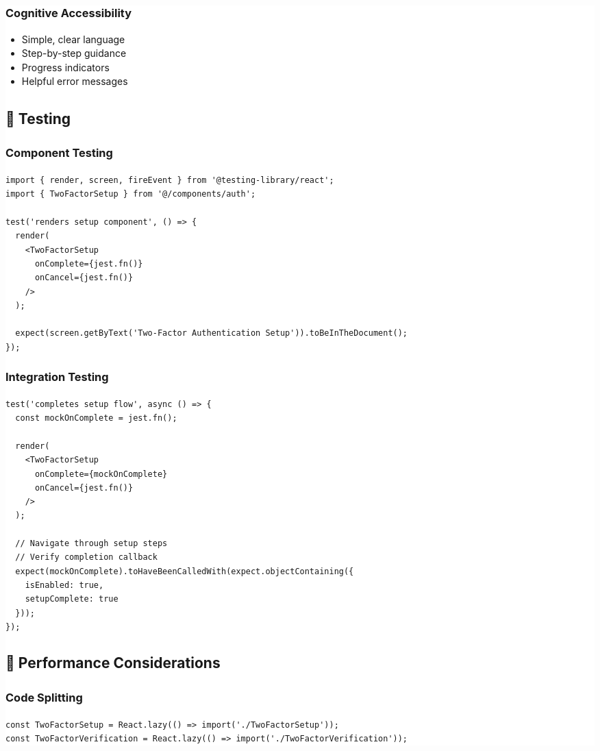 ### Cognitive Accessibility
- Simple, clear language
- Step-by-step guidance
- Progress indicators
- Helpful error messages

## 🧪 Testing

### Component Testing

```tsx
import { render, screen, fireEvent } from '@testing-library/react';
import { TwoFactorSetup } from '@/components/auth';

test('renders setup component', () => {
  render(
    <TwoFactorSetup
      onComplete={jest.fn()}
      onCancel={jest.fn()}
    />
  );
  
  expect(screen.getByText('Two-Factor Authentication Setup')).toBeInTheDocument();
});
```

### Integration Testing

```tsx
test('completes setup flow', async () => {
  const mockOnComplete = jest.fn();
  
  render(
    <TwoFactorSetup
      onComplete={mockOnComplete}
      onCancel={jest.fn()}
    />
  );
  
  // Navigate through setup steps
  // Verify completion callback
  expect(mockOnComplete).toHaveBeenCalledWith(expect.objectContaining({
    isEnabled: true,
    setupComplete: true
  }));
});
```

## 🚀 Performance Considerations

### Code Splitting
```tsx
const TwoFactorSetup = React.lazy(() => import('./TwoFactorSetup'));
const TwoFactorVerification = React.lazy(() => import('./TwoFactorVerification'));
```
